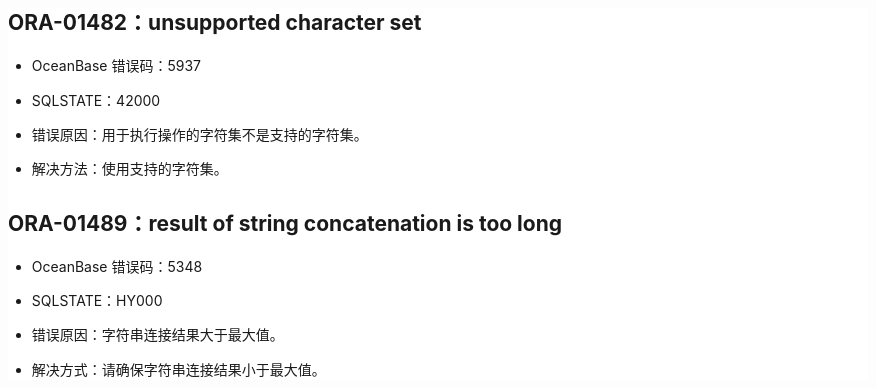 


ORA-01482：unsupported character set 
--------------------------------------------------------

* OceanBase 错误码：5937

  

* SQLSTATE：42000

  

* 错误原因：用于执行操作的字符集不是支持的字符集。

  

* 解决方法：使用支持的字符集。

  




ORA-01489：result of string concatenation is too long 
-------------------------------------------------------------------------

* OceanBase 错误码：5348

  

* SQLSTATE：HY000

  

* 错误原因：字符串连接结果大于最大值。

  

* 解决方式：请确保字符串连接结果小于最大值。

  



